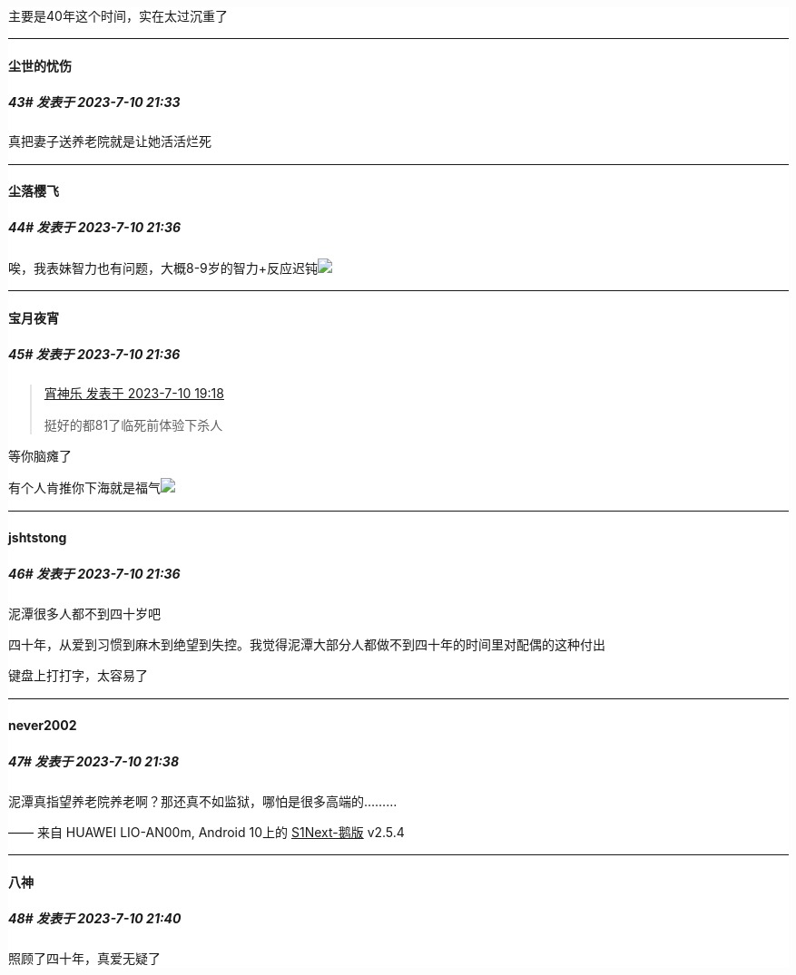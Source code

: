 主要是40年这个时间，实在太过沉重了

*****

####  尘世的忧伤  
##### 43#       发表于 2023-7-10 21:33

真把妻子送养老院就是让她活活烂死

*****

####  尘落樱飞  
##### 44#       发表于 2023-7-10 21:36

唉，我表妹智力也有问题，大概8-9岁的智力+反应迟钝<img src="https://static.saraba1st.com/image/smiley/face2017/026.png" referrerpolicy="no-referrer">

*****

####  宝月夜宵  
##### 45#       发表于 2023-7-10 21:36

<blockquote><a href="httphttps://bbs.saraba1st.com/2b/forum.php?mod=redirect&amp;goto=findpost&amp;pid=61620185&amp;ptid=2143848" target="_blank">宵神乐 发表于 2023-7-10 19:18</a>

挺好的都81了临死前体验下杀人</blockquote>
等你脑瘫了

有个人肯推你下海就是福气<img src="https://static.saraba1st.com/image/smiley/face2017/254.png" referrerpolicy="no-referrer">

*****

####  jshtstong  
##### 46#       发表于 2023-7-10 21:36

泥潭很多人都不到四十岁吧

四十年，从爱到习惯到麻木到绝望到失控。我觉得泥潭大部分人都做不到四十年的时间里对配偶的这种付出

键盘上打打字，太容易了

*****

####  never2002  
##### 47#       发表于 2023-7-10 21:38

泥潭真指望养老院养老啊？那还真不如监狱，哪怕是很多高端的………

—— 来自 HUAWEI LIO-AN00m, Android 10上的 [S1Next-鹅版](https://github.com/ykrank/S1-Next/releases) v2.5.4

*****

####  八神  
##### 48#       发表于 2023-7-10 21:40

照顾了四十年，真爱无疑了
